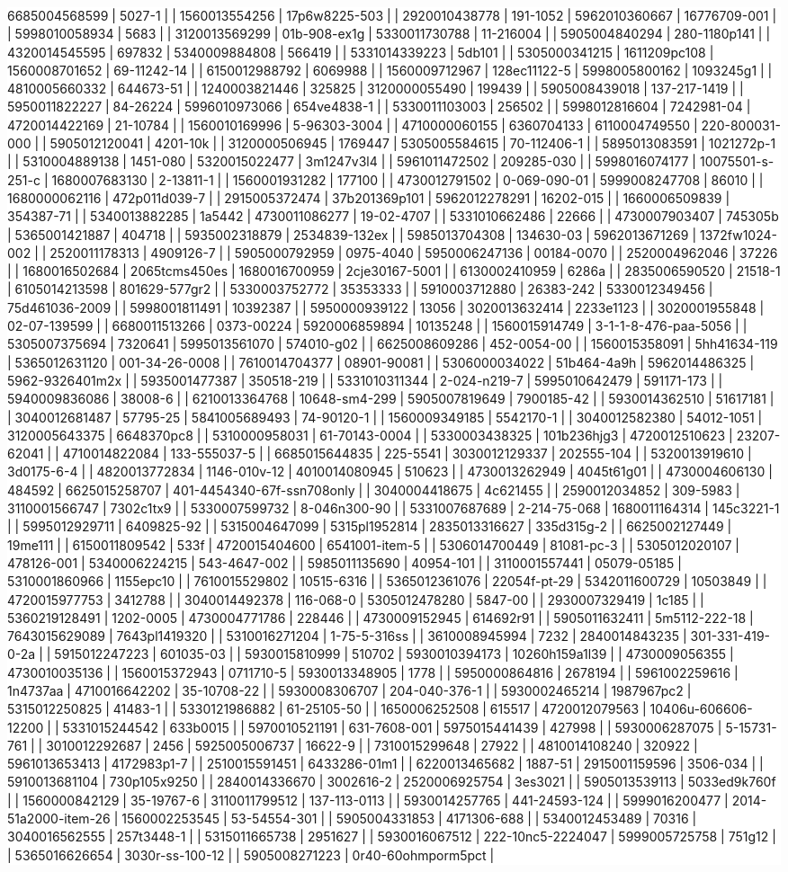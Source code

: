 6685004568599 | 5027-1 |  | 1560013554256 | 17p6w8225-503 |  | 2920010438778 | 191-1052 | 
5962010360667 | 16776709-001 |  | 5998010058934 | 5683 |  | 3120013569299 | 01b-908-ex1g | 
5330011730788 | 11-216004 |  | 5905004840294 | 280-1180p141 |  | 4320014545595 | 697832 | 
5340009884808 | 566419 |  | 5331014339223 | 5db101 |  | 5305000341215 | 1611209pc108 | 
1560008701652 | 69-11242-14 |  | 6150012988792 | 6069988 |  | 1560009712967 | 128ec11122-5 | 
5998005800162 | 1093245g1 |  | 4810005660332 | 644673-51 |  | 1240003821446 | 325825 | 
3120000055490 | 199439 |  | 5905008439018 | 137-217-1419 |  | 5950011822227 | 84-26224 | 
5996010973066 | 654ve4838-1 |  | 5330011103003 | 256502 |  | 5998012816604 | 7242981-04 | 
4720014422169 | 21-10784 |  | 1560010169996 | 5-96303-3004 |  | 4710000060155 | 6360704133 | 
6110004749550 | 220-800031-000 |  | 5905012120041 | 4201-10k |  | 3120000506945 | 1769447 | 
5305005584615 | 70-112406-1 |  | 5895013083591 | 1021272p-1 |  | 5310004889138 | 1451-080 | 
5320015022477 | 3m1247v3l4 |  | 5961011472502 | 209285-030 |  | 5998016074177 | 10075501-s-251-c | 
1680007683130 | 2-13811-1 |  | 1560001931282 | 177100 |  | 4730012791502 | 0-069-090-01 | 
5999008247708 | 86010 |  | 1680000062116 | 472p011d039-7 |  | 2915005372474 | 37b201369p101 | 
5962012278291 | 16202-015 |  | 1660006509839 | 354387-71 |  | 5340013882285 | 1a5442 | 
4730011086277 | 19-02-4707 |  | 5331010662486 | 22666 |  | 4730007903407 | 745305b | 
5365001421887 | 404718 |  | 5935002318879 | 2534839-132ex |  | 5985013704308 | 134630-03 | 
5962013671269 | 1372fw1024-002 |  | 2520011178313 | 4909126-7 |  | 5905000792959 | 0975-4040 | 
5950006247136 | 00184-0070 |  | 2520004962046 | 37226 |  | 1680016502684 | 2065tcms450es | 
1680016700959 | 2cje30167-5001 |  | 6130002410959 | 6286a |  | 2835006590520 | 21518-1 | 
6105014213598 | 801629-577gr2 |  | 5330003752772 | 35353333 |  | 5910003712880 | 26383-242 | 
5330012349456 | 75d461036-2009 |  | 5998001811491 | 10392387 |  | 5950000939122 | 13056 | 
3020013632414 | 2233e1123 |  | 3020001955848 | 02-07-139599 |  | 6680011513266 | 0373-00224 | 
5920006859894 | 10135248 |  | 1560015914749 | 3-1-1-8-476-paa-5056 |  | 5305007375694 | 7320641 | 
5995013561070 | 574010-g02 |  | 6625008609286 | 452-0054-00 |  | 1560015358091 | 5hh41634-119 | 
5365012631120 | 001-34-26-0008 |  | 7610014704377 | 08901-90081 |  | 5306000034022 | 51b464-4a9h | 
5962014486325 | 5962-9326401m2x |  | 5935001477387 | 350518-219 |  | 5331010311344 | 2-024-n219-7 | 
5995010642479 | 591171-173 |  | 5940009836086 | 38008-6 |  | 6210013364768 | 10648-sm4-299 | 
5905007819649 | 7900185-42 |  | 5930014362510 | 51617181 |  | 3040012681487 | 57795-25 | 
5841005689493 | 74-90120-1 |  | 1560009349185 | 5542170-1 |  | 3040012582380 | 54012-1051 | 
3120005643375 | 6648370pc8 |  | 5310000958031 | 61-70143-0004 |  | 5330003438325 | 101b236hjg3 | 
4720012510623 | 23207-62041 |  | 4710014822084 | 133-555037-5 |  | 6685015644835 | 225-5541 | 
3030012129337 | 202555-104 |  | 5320013919610 | 3d0175-6-4 |  | 4820013772834 | 1146-010v-12 | 
4010014080945 | 510623 |  | 4730013262949 | 4045t61g01 |  | 4730004606130 | 484592 | 
6625015258707 | 401-4454340-67f-ssn708only |  | 3040004418675 | 4c621455 |  | 2590012034852 | 309-5983 | 
3110001566747 | 7302c1tx9 |  | 5330007599732 | 8-046n300-90 |  | 5331007687689 | 2-214-75-068 | 
1680011164314 | 145c3221-1 |  | 5995012929711 | 6409825-92 |  | 5315004647099 | 5315pl1952814 | 
2835013316627 | 335d315g-2 |  | 6625002127449 | 19me111 |  | 6150011809542 | 533f | 
4720015404600 | 6541001-item-5 |  | 5306014700449 | 81081-pc-3 |  | 5305012020107 | 478126-001 | 
5340006224215 | 543-4647-002 |  | 5985011135690 | 40954-101 |  | 3110001557441 | 05079-05185 | 
5310001860966 | 1155epc10 |  | 7610015529802 | 10515-6316 |  | 5365012361076 | 22054f-pt-29 | 
5342011600729 | 10503849 |  | 4720015977753 | 3412788 |  | 3040014492378 | 116-068-0 | 
5305012478280 | 5847-00 |  | 2930007329419 | 1c185 |  | 5360219128491 | 1202-0005 | 
4730004771786 | 228446 |  | 4730009152945 | 614692r91 |  | 5905011632411 | 5m5112-222-18 | 
7643015629089 | 7643pl1419320 |  | 5310016271204 | 1-75-5-316ss |  | 3610008945994 | 7232 | 
2840014843235 | 301-331-419-0-2a |  | 5915012247223 | 601035-03 |  | 5930015810999 | 510702 | 
5930010394173 | 10260h159a1l39 |  | 4730009056355 | 4730010035136 |  | 1560015372943 | 0711710-5 | 
5930013348905 | 1778 |  | 5950000864816 | 2678194 |  | 5961002259616 | 1n4737aa | 
4710016642202 | 35-10708-22 |  | 5930008306707 | 204-040-376-1 |  | 5930002465214 | 1987967pc2 | 
5315012250825 | 41483-1 |  | 5330121986882 | 61-25105-50 |  | 1650006252508 | 615517 | 
4720012079563 | 10406u-606606-12200 |  | 5331015244542 | 633b0015 |  | 5970010521191 | 631-7608-001 | 
5975015441439 | 427998 |  | 5930006287075 | 5-15731-761 |  | 3010012292687 | 2456 | 
5925005006737 | 16622-9 |  | 7310015299648 | 27922 |  | 4810014108240 | 320922 | 
5961013653413 | 4172983p1-7 |  | 2510015591451 | 6433286-01m1 |  | 6220013465682 | 1887-51 | 
2915001159596 | 3506-034 |  | 5910013681104 | 730p105x9250 |  | 2840014336670 | 3002616-2 | 
2520006925754 | 3es3021 |  | 5905013539113 | 5033ed9k760f |  | 1560000842129 | 35-19767-6 | 
3110011799512 | 137-113-0113 |  | 5930014257765 | 441-24593-124 |  | 5999016200477 | 2014-51a2000-item-26 | 
1560002253545 | 53-54554-301 |  | 5905004331853 | 4171306-688 |  | 5340012453489 | 70316 | 
3040016562555 | 257t3448-1 |  | 5315011665738 | 2951627 |  | 5930016067512 | 222-10nc5-2224047 | 
5999005725758 | 751g12 |  | 5365016626654 | 3030r-ss-100-12 |  | 5905008271223 | 0r40-60ohmporm5pct | 